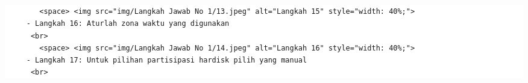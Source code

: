             <space> <img src="img/Langkah Jawab No 1/13.jpeg" alt="Langkah 15" style="width: 40%;">
         - Langkah 16: Aturlah zona waktu yang digunakan
          <br>
            <space> <img src="img/Langkah Jawab No 1/14.jpeg" alt="Langkah 16" style="width: 40%;">
         - Langkah 17: Untuk pilihan partisipasi hardisk pilih yang manual
          <br>